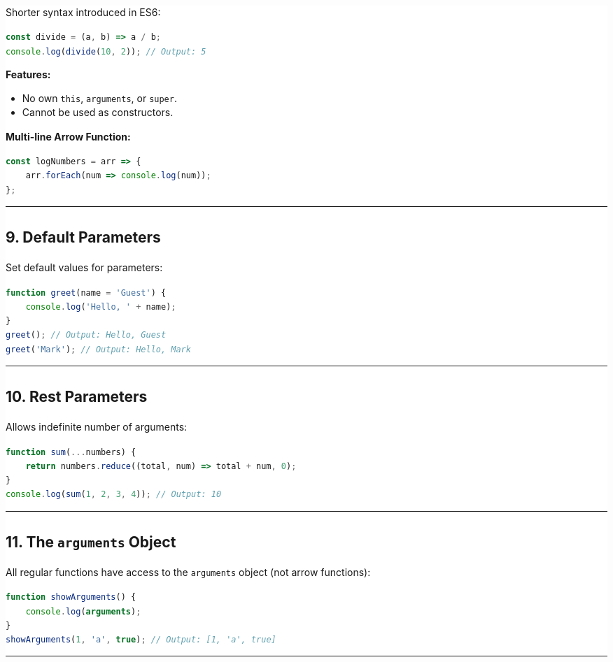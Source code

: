 Shorter syntax introduced in ES6:

```javascript
const divide = (a, b) => a / b;
console.log(divide(10, 2)); // Output: 5
```

**Features:**

-   No own `this`, `arguments`, or `super`.
-   Cannot be used as constructors.

**Multi-line Arrow Function:**

```javascript
const logNumbers = arr => {
    arr.forEach(num => console.log(num));
};
```

---

## 9. Default Parameters

Set default values for parameters:

```javascript
function greet(name = 'Guest') {
    console.log('Hello, ' + name);
}
greet(); // Output: Hello, Guest
greet('Mark'); // Output: Hello, Mark
```

---

## 10. Rest Parameters

Allows indefinite number of arguments:

```javascript
function sum(...numbers) {
    return numbers.reduce((total, num) => total + num, 0);
}
console.log(sum(1, 2, 3, 4)); // Output: 10
```

---

## 11. The `arguments` Object

All regular functions have access to the `arguments` object (not arrow functions):

```javascript
function showArguments() {
    console.log(arguments);
}
showArguments(1, 'a', true); // Output: [1, 'a', true]
```

---